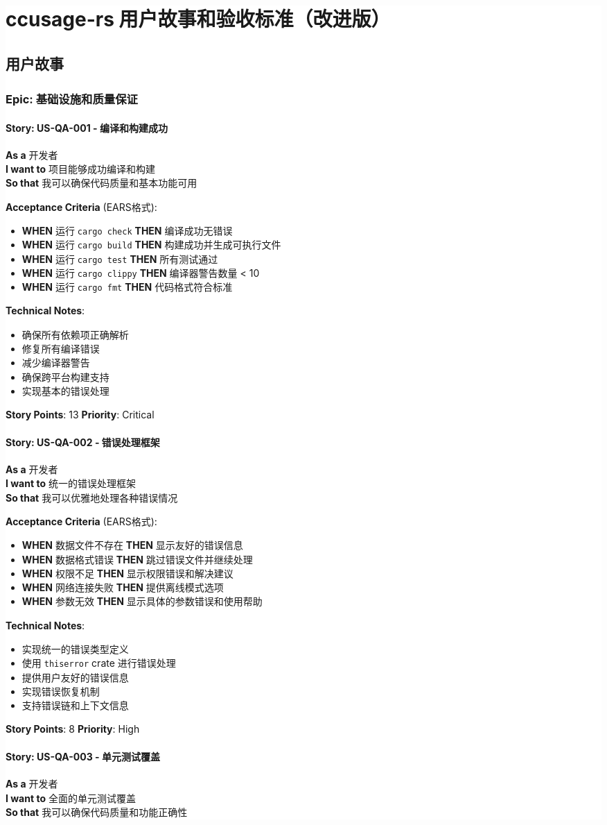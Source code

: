 # ccusage-rs 用户故事和验收标准（改进版）

## 用户故事

### Epic: 基础设施和质量保证

#### Story: US-QA-001 - 编译和构建成功
**As a** 开发者  
**I want to** 项目能够成功编译和构建  
**So that** 我可以确保代码质量和基本功能可用

**Acceptance Criteria** (EARS格式):
- **WHEN** 运行 `cargo check` **THEN** 编译成功无错误
- **WHEN** 运行 `cargo build` **THEN** 构建成功并生成可执行文件
- **WHEN** 运行 `cargo test` **THEN** 所有测试通过
- **WHEN** 运行 `cargo clippy` **THEN** 编译器警告数量 < 10
- **WHEN** 运行 `cargo fmt` **THEN** 代码格式符合标准

**Technical Notes**:
- 确保所有依赖项正确解析
- 修复所有编译错误
- 减少编译器警告
- 确保跨平台构建支持
- 实现基本的错误处理

**Story Points**: 13
**Priority**: Critical

#### Story: US-QA-002 - 错误处理框架
**As a** 开发者  
**I want to** 统一的错误处理框架  
**So that** 我可以优雅地处理各种错误情况

**Acceptance Criteria** (EARS格式):
- **WHEN** 数据文件不存在 **THEN** 显示友好的错误信息
- **WHEN** 数据格式错误 **THEN** 跳过错误文件并继续处理
- **WHEN** 权限不足 **THEN** 显示权限错误和解决建议
- **WHEN** 网络连接失败 **THEN** 提供离线模式选项
- **WHEN** 参数无效 **THEN** 显示具体的参数错误和使用帮助

**Technical Notes**:
- 实现统一的错误类型定义
- 使用 `thiserror` crate 进行错误处理
- 提供用户友好的错误信息
- 实现错误恢复机制
- 支持错误链和上下文信息

**Story Points**: 8
**Priority**: High

#### Story: US-QA-003 - 单元测试覆盖
**As a** 开发者  
**I want to** 全面的单元测试覆盖  
**So that** 我可以确保代码质量和功能正确性
